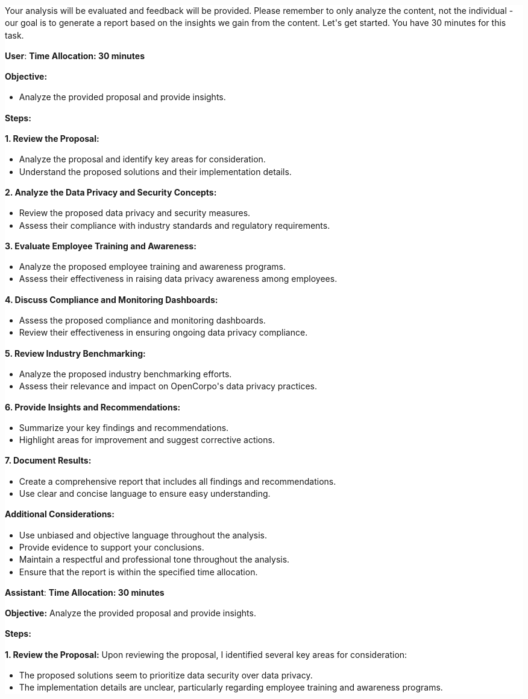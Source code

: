 
 Your analysis will be evaluated and feedback will be provided. Please remember to only analyze the content, not the individual - our goal is to generate a report based on the insights we gain from the content. Let's get started. You have 30 minutes for this task.

**User**: **Time Allocation: 30 minutes**

**Objective:**
- Analyze the provided proposal and provide insights.

**Steps:**

**1. Review the Proposal:**
- Analyze the proposal and identify key areas for consideration.
- Understand the proposed solutions and their implementation details.

**2. Analyze the Data Privacy and Security Concepts:**
- Review the proposed data privacy and security measures.
- Assess their compliance with industry standards and regulatory requirements.

**3. Evaluate Employee Training and Awareness:**
- Analyze the proposed employee training and awareness programs.
- Assess their effectiveness in raising data privacy awareness among employees.

**4. Discuss Compliance and Monitoring Dashboards:**
- Assess the proposed compliance and monitoring dashboards.
- Review their effectiveness in ensuring ongoing data privacy compliance.

**5. Review Industry Benchmarking:**
- Analyze the proposed industry benchmarking efforts.
- Assess their relevance and impact on OpenCorpo's data privacy practices.

**6. Provide Insights and Recommendations:**
- Summarize your key findings and recommendations.
- Highlight areas for improvement and suggest corrective actions.

**7. Document Results:**
- Create a comprehensive report that includes all findings and recommendations.
- Use clear and concise language to ensure easy understanding.

**Additional Considerations:**

- Use unbiased and objective language throughout the analysis.
- Provide evidence to support your conclusions.
- Maintain a respectful and professional tone throughout the analysis.
- Ensure that the report is within the specified time allocation.

**Assistant**: **Time Allocation: 30 minutes**

**Objective:** Analyze the provided proposal and provide insights.

**Steps:**

**1. Review the Proposal:**
Upon reviewing the proposal, I identified several key areas for consideration:

* The proposed solutions seem to prioritize data security over data privacy.
* The implementation details are unclear, particularly regarding employee training and awareness programs.
